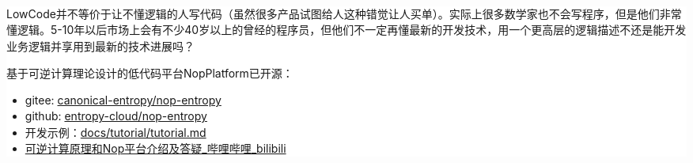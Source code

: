LowCode并不等价于让不懂逻辑的人写代码（虽然很多产品试图给人这种错觉让人买单）。实际上很多数学家也不会写程序，但是他们非常懂逻辑。5-10年以后市场上会有不少40岁以上的曾经的程序员，但他们不一定再懂最新的开发技术，用一个更高层的逻辑描述不还是能开发业务逻辑并享用到最新的技术进展吗？

基于可逆计算理论设计的低代码平台NopPlatform已开源：

- gitee: [canonical-entropy/nop-entropy](https://gitee.com/canonical-entropy/nop-entropy)
- github: [entropy-cloud/nop-entropy](https://github.com/entropy-cloud/nop-entropy)
- 开发示例：[docs/tutorial/tutorial.md](https://gitee.com/canonical-entropy/nop-entropy/blob/master/docs/tutorial/tutorial.md) 
- [可逆计算原理和Nop平台介绍及答疑_哔哩哔哩_bilibili](https://www.bilibili.com/video/BV1u84y1w7kX/)